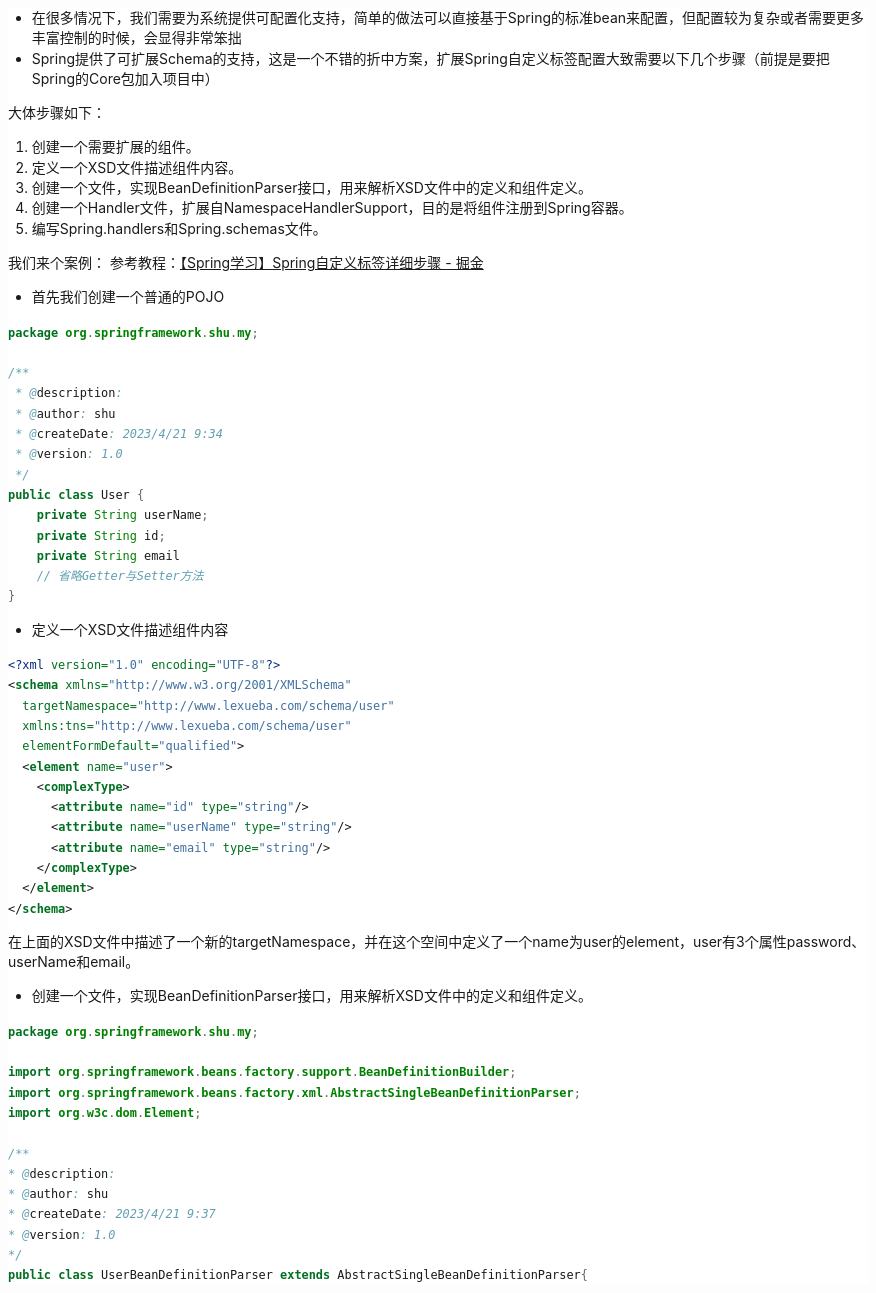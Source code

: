 - 在很多情况下，我们需要为系统提供可配置化支持，简单的做法可以直接基于Spring的标准bean来配置，但配置较为复杂或者需要更多丰富控制的时候，会显得非常笨拙
- Spring提供了可扩展Schema的支持，这是一个不错的折中方案，扩展Spring自定义标签配置大致需要以下几个步骤（前提是要把Spring的Core包加入项目中）

大体步骤如下：

1. 创建一个需要扩展的组件。
2. 定义一个XSD文件描述组件内容。
3.  创建一个文件，实现BeanDefinitionParser接口，用来解析XSD文件中的定义和组件定义。
4. 创建一个Handler文件，扩展自NamespaceHandlerSupport，目的是将组件注册到Spring容器。
5. 编写Spring.handlers和Spring.schemas文件。

我们来个案例：
参考教程：[【Spring学习】Spring自定义标签详细步骤 - 掘金](https://juejin.cn/post/7207065292025937957#heading-6)

- 首先我们创建一个普通的POJO
```java
package org.springframework.shu.my;

/**
 * @description:
 * @author: shu
 * @createDate: 2023/4/21 9:34
 * @version: 1.0
 */
public class User {
	private String userName;
	private String id;
	private String email
    // 省略Getter与Setter方法
}

```

- 定义一个XSD文件描述组件内容
```xml
<?xml version="1.0" encoding="UTF-8"?>
<schema xmlns="http://www.w3.org/2001/XMLSchema"
  targetNamespace="http://www.lexueba.com/schema/user"
  xmlns:tns="http://www.lexueba.com/schema/user"
  elementFormDefault="qualified">
  <element name="user">
    <complexType>
      <attribute name="id" type="string"/>
      <attribute name="userName" type="string"/>
      <attribute name="email" type="string"/>
    </complexType>
  </element>
</schema>
```
在上面的XSD文件中描述了一个新的targetNamespace，并在这个空间中定义了一个name为user的element，user有3个属性password、userName和email。

- 创建一个文件，实现BeanDefinitionParser接口，用来解析XSD文件中的定义和组件定义。
```java
package org.springframework.shu.my;

import org.springframework.beans.factory.support.BeanDefinitionBuilder;
import org.springframework.beans.factory.xml.AbstractSingleBeanDefinitionParser;
import org.w3c.dom.Element;

/**
* @description:
* @author: shu
* @createDate: 2023/4/21 9:37
* @version: 1.0
*/
public class UserBeanDefinitionParser extends AbstractSingleBeanDefinitionParser{

```